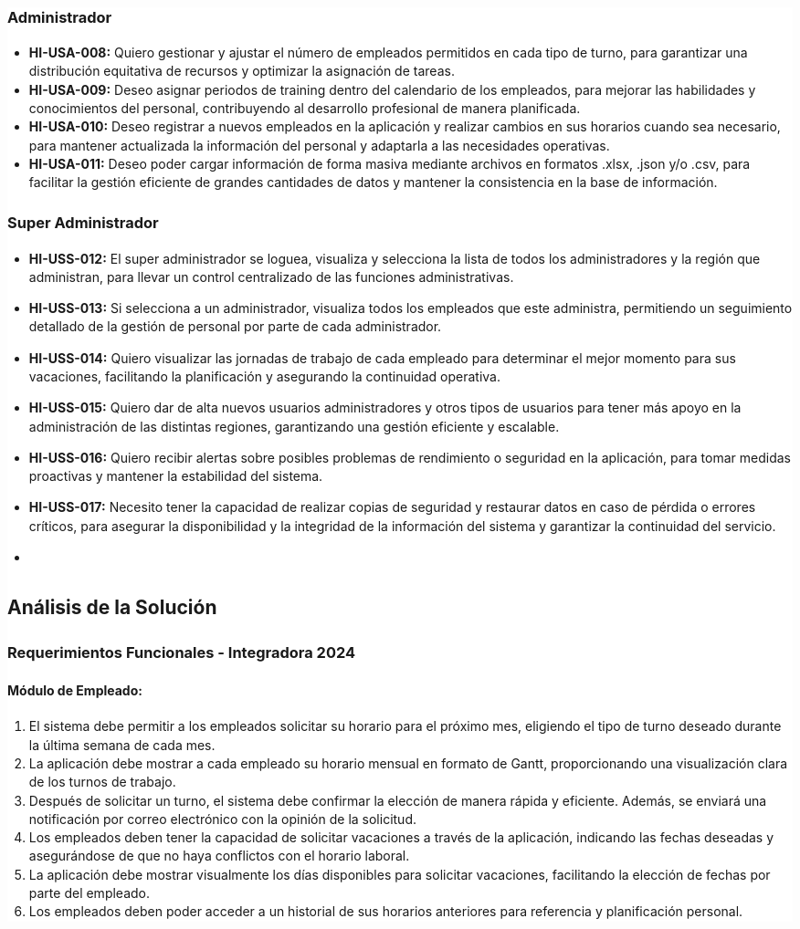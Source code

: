 
### Administrador

- **HI-USA-008:** Quiero gestionar y ajustar el número de empleados permitidos en cada tipo de turno, para garantizar una distribución equitativa de recursos y optimizar la asignación de tareas. 
- **HI-USA-009:** Deseo asignar periodos de training dentro del calendario de los empleados, para mejorar las habilidades y conocimientos del personal, contribuyendo al desarrollo profesional de manera planificada. 
- **HI-USA-010:** Deseo registrar a nuevos empleados en la aplicación y realizar cambios en sus horarios cuando sea necesario, para mantener actualizada la información del personal y adaptarla a las necesidades operativas.
- **HI-USA-011:** Deseo poder cargar información de forma masiva mediante archivos en formatos .xlsx, .json y/o .csv, para facilitar la gestión eficiente de grandes cantidades de datos y mantener la consistencia en la base de información.


### Super Administrador
- **HI-USS-012:** El super administrador se loguea, visualiza y selecciona la lista de todos los administradores y la región que administran, para llevar un control centralizado de las funciones administrativas.
- **HI-USS-013:** Si selecciona a un administrador, visualiza todos los empleados que este administra, permitiendo un seguimiento detallado de la gestión de personal por parte de cada administrador.
- **HI-USS-014:**  Quiero visualizar las jornadas de trabajo de cada empleado para determinar el mejor momento para sus vacaciones, facilitando la planificación y asegurando la continuidad operativa.
- **HI-USS-015:**  Quiero dar de alta nuevos usuarios administradores y otros tipos de usuarios para tener más apoyo en la administración de las distintas regiones, garantizando una gestión eficiente y escalable.
- **HI-USS-016:**  Quiero recibir alertas sobre posibles problemas de rendimiento o seguridad en la aplicación, para tomar medidas proactivas y mantener la estabilidad del sistema.
- **HI-USS-017:**  Necesito tener la capacidad de realizar copias de seguridad y restaurar datos en caso de pérdida o errores críticos, para asegurar la disponibilidad y la integridad de la información del sistema y garantizar la continuidad del servicio.

- 
## Análisis de la Solución
### Requerimientos Funcionales - Integradora 2024

#### Módulo de Empleado:

1. El sistema debe permitir a los empleados solicitar su horario para el próximo mes, eligiendo el tipo de turno deseado durante la última semana de cada mes.
2. La aplicación debe mostrar a cada empleado su horario mensual en formato de Gantt, proporcionando una visualización clara de los turnos de trabajo.
3. Después de solicitar un turno, el sistema debe confirmar la elección de manera rápida y eficiente. Además, se enviará una notificación por correo electrónico con la opinión de la solicitud.
4. Los empleados deben tener la capacidad de solicitar vacaciones a través de la aplicación, indicando las fechas deseadas y asegurándose de que no haya conflictos con el horario laboral.
5. La aplicación debe mostrar visualmente los días disponibles para solicitar vacaciones, facilitando la elección de fechas por parte del empleado.
6. Los empleados deben poder acceder a un historial de sus horarios anteriores para referencia y planificación personal.
